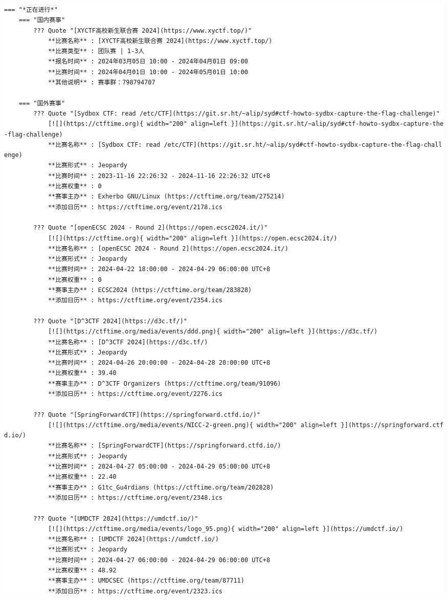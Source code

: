     === "*正在进行*"
        === "国内赛事"
            ??? Quote "[XYCTF高校新生联合赛 2024](https://www.xyctf.top/)"  
                **比赛名称** : [XYCTF高校新生联合赛 2024](https://www.xyctf.top/)  
                **比赛类型** : 团队赛 | 1-3人  
                **报名时间** : 2024年03月05日 10:00 - 2024年04月01日 09:00  
                **比赛时间** : 2024年04月01日 10:00 - 2024年05月01日 10:00  
                **其他说明** : 赛事群：798794707  
                
        === "国外赛事"
            ??? Quote "[Sydbox CTF: read /etc/CTF](https://git.sr.ht/~alip/syd#ctf-howto-sydbx-capture-the-flag-challenge)"  
                [![](https://ctftime.org){ width="200" align=left }](https://git.sr.ht/~alip/syd#ctf-howto-sydbx-capture-the-flag-challenge)  
                **比赛名称** : [Sydbox CTF: read /etc/CTF](https://git.sr.ht/~alip/syd#ctf-howto-sydbx-capture-the-flag-challenge)  
                **比赛形式** : Jeopardy  
                **比赛时间** : 2023-11-16 22:26:32 - 2024-11-16 22:26:32 UTC+8  
                **比赛权重** : 0  
                **赛事主办** : Exherbo GNU/Linux (https://ctftime.org/team/275214)  
                **添加日历** : https://ctftime.org/event/2178.ics  
                
            ??? Quote "[openECSC 2024 - Round 2](https://open.ecsc2024.it/)"  
                [![](https://ctftime.org){ width="200" align=left }](https://open.ecsc2024.it/)  
                **比赛名称** : [openECSC 2024 - Round 2](https://open.ecsc2024.it/)  
                **比赛形式** : Jeopardy  
                **比赛时间** : 2024-04-22 18:00:00 - 2024-04-29 06:00:00 UTC+8  
                **比赛权重** : 0  
                **赛事主办** : ECSC2024 (https://ctftime.org/team/283828)  
                **添加日历** : https://ctftime.org/event/2354.ics  
                
            ??? Quote "[D^3CTF 2024](https://d3c.tf/)"  
                [![](https://ctftime.org/media/events/ddd.png){ width="200" align=left }](https://d3c.tf/)  
                **比赛名称** : [D^3CTF 2024](https://d3c.tf/)  
                **比赛形式** : Jeopardy  
                **比赛时间** : 2024-04-26 20:00:00 - 2024-04-28 20:00:00 UTC+8  
                **比赛权重** : 39.40  
                **赛事主办** : D^3CTF Organizers (https://ctftime.org/team/91096)  
                **添加日历** : https://ctftime.org/event/2276.ics  
                
            ??? Quote "[SpringForwardCTF](https://springforward.ctfd.io/)"  
                [![](https://ctftime.org/media/events/NICC-2-green.png){ width="200" align=left }](https://springforward.ctfd.io/)  
                **比赛名称** : [SpringForwardCTF](https://springforward.ctfd.io/)  
                **比赛形式** : Jeopardy  
                **比赛时间** : 2024-04-27 05:00:00 - 2024-04-29 05:00:00 UTC+8  
                **比赛权重** : 22.40  
                **赛事主办** : G1tc_Gu4rdians (https://ctftime.org/team/202828)  
                **添加日历** : https://ctftime.org/event/2348.ics  
                
            ??? Quote "[UMDCTF 2024](https://umdctf.io/)"  
                [![](https://ctftime.org/media/events/logo_95.png){ width="200" align=left }](https://umdctf.io/)  
                **比赛名称** : [UMDCTF 2024](https://umdctf.io/)  
                **比赛形式** : Jeopardy  
                **比赛时间** : 2024-04-27 06:00:00 - 2024-04-29 06:00:00 UTC+8  
                **比赛权重** : 48.92  
                **赛事主办** : UMDCSEC (https://ctftime.org/team/87711)  
                **添加日历** : https://ctftime.org/event/2323.ics  
                